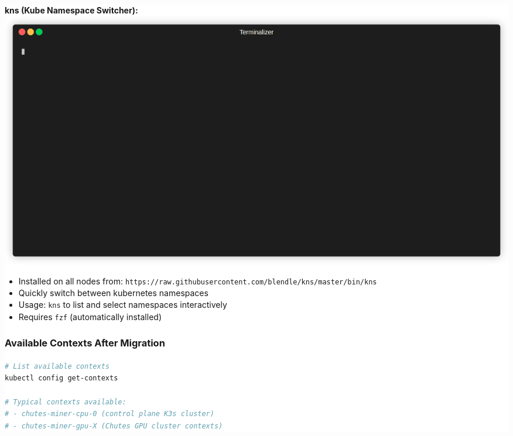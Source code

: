 **kns (Kube Namespace Switcher):**
![Terminal Demo](../../assets/gifs/kns.gif)
- Installed on all nodes from: `https://raw.githubusercontent.com/blendle/kns/master/bin/kns`
- Quickly switch between kubernetes namespaces
- Usage: `kns` to list and select namespaces interactively
- Requires `fzf` (automatically installed)

### Available Contexts After Migration

```bash
# List available contexts
kubectl config get-contexts

# Typical contexts available:
# - chutes-miner-cpu-0 (control plane K3s cluster)
# - chutes-miner-gpu-X (Chutes GPU cluster contexts)
```